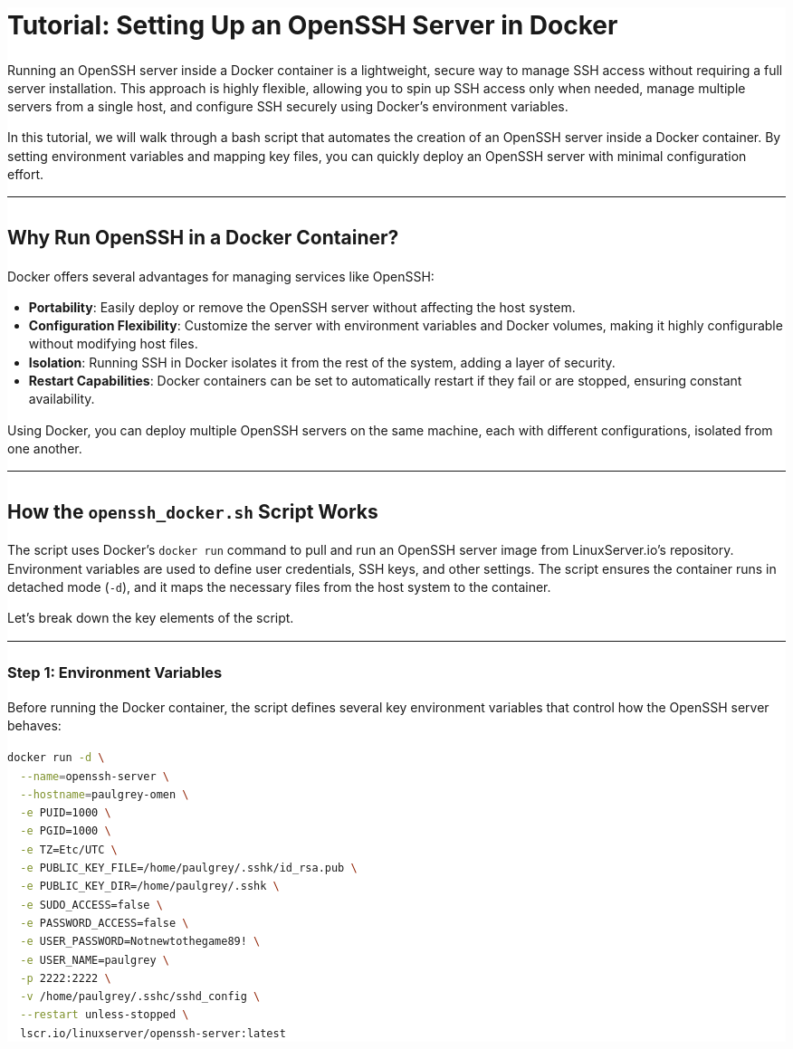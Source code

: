 # Tutorial: Setting Up an OpenSSH Server in Docker

Running an OpenSSH server inside a Docker container is a lightweight, secure way to manage SSH access without requiring a full server installation. This approach is highly flexible, allowing you to spin up SSH access only when needed, manage multiple servers from a single host, and configure SSH securely using Docker’s environment variables.

In this tutorial, we will walk through a bash script that automates the creation of an OpenSSH server inside a Docker container. By setting environment variables and mapping key files, you can quickly deploy an OpenSSH server with minimal configuration effort.

---

## Why Run OpenSSH in a Docker Container?

Docker offers several advantages for managing services like OpenSSH:
- **Portability**: Easily deploy or remove the OpenSSH server without affecting the host system.
- **Configuration Flexibility**: Customize the server with environment variables and Docker volumes, making it highly configurable without modifying host files.
- **Isolation**: Running SSH in Docker isolates it from the rest of the system, adding a layer of security.
- **Restart Capabilities**: Docker containers can be set to automatically restart if they fail or are stopped, ensuring constant availability.

Using Docker, you can deploy multiple OpenSSH servers on the same machine, each with different configurations, isolated from one another.

---

## How the `openssh_docker.sh` Script Works

The script uses Docker’s `docker run` command to pull and run an OpenSSH server image from LinuxServer.io’s repository. Environment variables are used to define user credentials, SSH keys, and other settings. The script ensures the container runs in detached mode (`-d`), and it maps the necessary files from the host system to the container.

Let’s break down the key elements of the script.

---

### Step 1: Environment Variables

Before running the Docker container, the script defines several key environment variables that control how the OpenSSH server behaves:

```bash
docker run -d \
  --name=openssh-server \
  --hostname=paulgrey-omen \
  -e PUID=1000 \
  -e PGID=1000 \
  -e TZ=Etc/UTC \
  -e PUBLIC_KEY_FILE=/home/paulgrey/.sshk/id_rsa.pub \
  -e PUBLIC_KEY_DIR=/home/paulgrey/.sshk \
  -e SUDO_ACCESS=false \
  -e PASSWORD_ACCESS=false \
  -e USER_PASSWORD=Notnewtothegame89! \
  -e USER_NAME=paulgrey \
  -p 2222:2222 \
  -v /home/paulgrey/.sshc/sshd_config \
  --restart unless-stopped \
  lscr.io/linuxserver/openssh-server:latest
```
